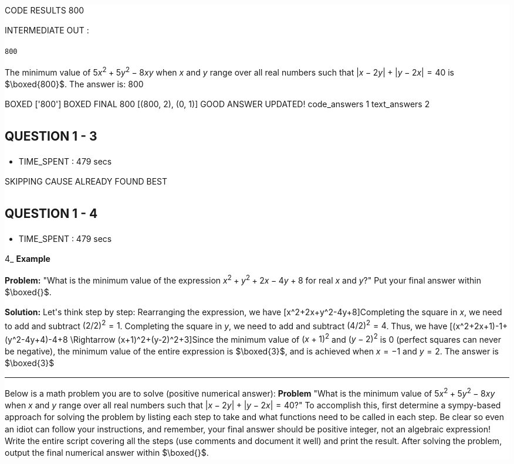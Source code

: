 CODE RESULTS 800

INTERMEDIATE OUT :
```output
800
```
The minimum value of $5x^2+5y^2-8xy$ when $x$ and $y$ range over all real numbers such that $|x-2y| + |y-2x| = 40$ is $\boxed{800}$.
The answer is: $800$

BOXED ['800']
BOXED FINAL 800
[(800, 2), (0, 1)]
GOOD ANSWER UPDATED!
code_answers 1 text_answers 2



## QUESTION 1 - 3 
- TIME_SPENT : 479 secs

SKIPPING CAUSE ALREADY FOUND BEST



## QUESTION 1 - 4 
- TIME_SPENT : 479 secs

4_
**Example**

**Problem:** 
"What is the minimum value of the expression $x^2+y^2+2x-4y+8$ for real $x$ and $y$?"
Put your final answer within $\boxed{}$.

**Solution:** 
Let's think step by step:
Rearranging the expression, we have  \[x^2+2x+y^2-4y+8\]Completing the square in $x$, we need to add and subtract $(2/2)^2=1$. Completing the square in $y$, we need to add and subtract $(4/2)^2=4$. Thus, we have \[(x^2+2x+1)-1+(y^2-4y+4)-4+8 \Rightarrow (x+1)^2+(y-2)^2+3\]Since the minimum value of $(x+1)^2$ and $(y-2)^2$ is $0$ (perfect squares can never be negative), the minimum value of the entire expression is $\boxed{3}$, and is achieved when $x=-1$ and $y=2$. The answer is $\boxed{3}$


---

Below is a math problem you are to solve (positive numerical answer):
**Problem**
"What is the minimum value of $5x^2+5y^2-8xy$ when $x$ and $y$ range over all real numbers such that $|x-2y| + |y-2x| = 40$?"
To accomplish this, first determine a sympy-based approach for solving the problem by listing each step to take and what functions need to be called in each step. Be clear so even an idiot can follow your instructions, and remember, your final answer should be positive integer, not an algebraic expression!
Write the entire script covering all the steps (use comments and document it well) and print the result. After solving the problem, output the final numerical answer within $\boxed{}$.
